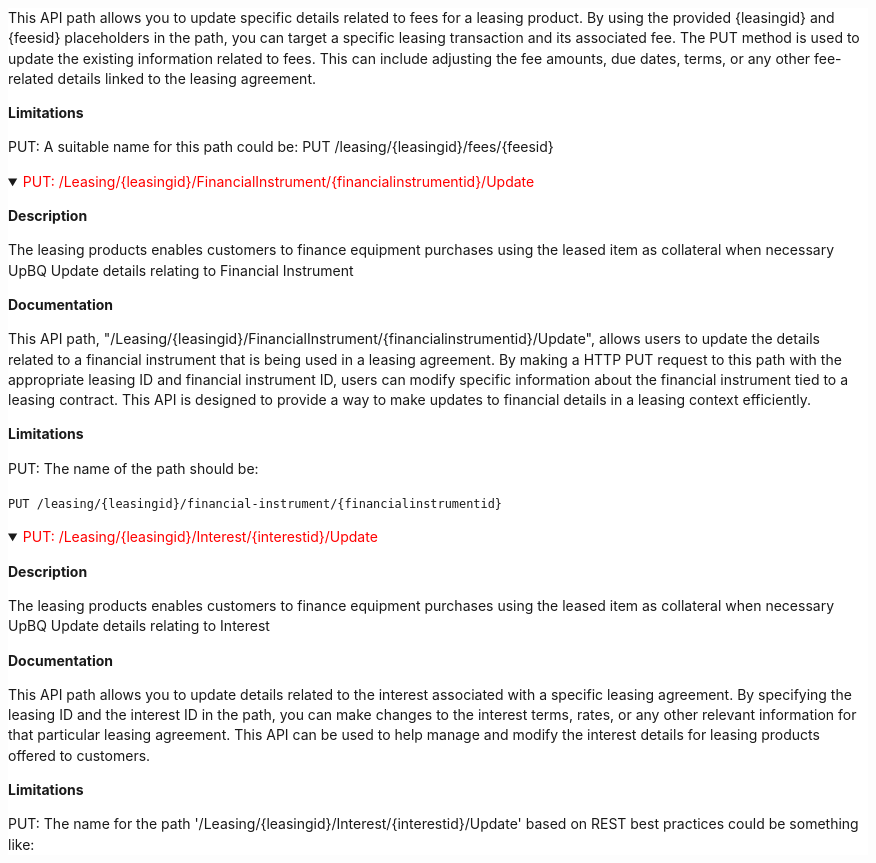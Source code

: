   This API path allows you to update specific details related to fees for a leasing product. By using the provided {leasingid} and {feesid} placeholders in the path, you can target a specific leasing transaction and its associated fee. The PUT method is used to update the existing information related to fees. This can include adjusting the fee amounts, due dates, terms, or any other fee-related details linked to the leasing agreement.

  **Limitations**

  PUT: A suitable name for this path could be: PUT /leasing/{leasingid}/fees/{feesid}

</details>

<details open>
  <summary><span style='color:red;'>PUT: /Leasing/{leasingid}/FinancialInstrument/{financialinstrumentid}/Update</span></summary>

  **Description**

  The leasing products enables customers to finance equipment purchases using the leased item as collateral when necessary UpBQ Update details relating to Financial Instrument

  **Documentation**

  This API path, "/Leasing/{leasingid}/FinancialInstrument/{financialinstrumentid}/Update", allows users to update the details related to a financial instrument that is being used in a leasing agreement. By making a HTTP PUT request to this path with the appropriate leasing ID and financial instrument ID, users can modify specific information about the financial instrument tied to a leasing contract. This API is designed to provide a way to make updates to financial details in a leasing context efficiently.

  **Limitations**

  PUT: The name of the path should be:
```
PUT /leasing/{leasingid}/financial-instrument/{financialinstrumentid}
```

</details>

<details open>
  <summary><span style='color:red;'>PUT: /Leasing/{leasingid}/Interest/{interestid}/Update</span></summary>

  **Description**

  The leasing products enables customers to finance equipment purchases using the leased item as collateral when necessary UpBQ Update details relating to Interest

  **Documentation**

  This API path allows you to update details related to the interest associated with a specific leasing agreement. By specifying the leasing ID and the interest ID in the path, you can make changes to the interest terms, rates, or any other relevant information for that particular leasing agreement. This API can be used to help manage and modify the interest details for leasing products offered to customers.

  **Limitations**

  PUT: The name for the path '/Leasing/{leasingid}/Interest/{interestid}/Update' based on REST best practices could be something like:
